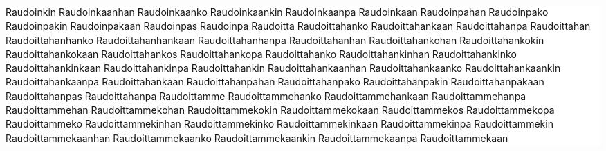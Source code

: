 Raudoinkin
Raudoinkaanhan
Raudoinkaanko
Raudoinkaankin
Raudoinkaanpa
Raudoinkaan
Raudoinpahan
Raudoinpako
Raudoinpakin
Raudoinpakaan
Raudoinpas
Raudoinpa
Raudoitta
Raudoittahanko
Raudoittahankaan
Raudoittahanpa
Raudoittahan
Raudoittahanhanko
Raudoittahanhankaan
Raudoittahanhanpa
Raudoittahanhan
Raudoittahankohan
Raudoittahankokin
Raudoittahankokaan
Raudoittahankos
Raudoittahankopa
Raudoittahanko
Raudoittahankinhan
Raudoittahankinko
Raudoittahankinkaan
Raudoittahankinpa
Raudoittahankin
Raudoittahankaanhan
Raudoittahankaanko
Raudoittahankaankin
Raudoittahankaanpa
Raudoittahankaan
Raudoittahanpahan
Raudoittahanpako
Raudoittahanpakin
Raudoittahanpakaan
Raudoittahanpas
Raudoittahanpa
Raudoittamme
Raudoittammehanko
Raudoittammehankaan
Raudoittammehanpa
Raudoittammehan
Raudoittammekohan
Raudoittammekokin
Raudoittammekokaan
Raudoittammekos
Raudoittammekopa
Raudoittammeko
Raudoittammekinhan
Raudoittammekinko
Raudoittammekinkaan
Raudoittammekinpa
Raudoittammekin
Raudoittammekaanhan
Raudoittammekaanko
Raudoittammekaankin
Raudoittammekaanpa
Raudoittammekaan